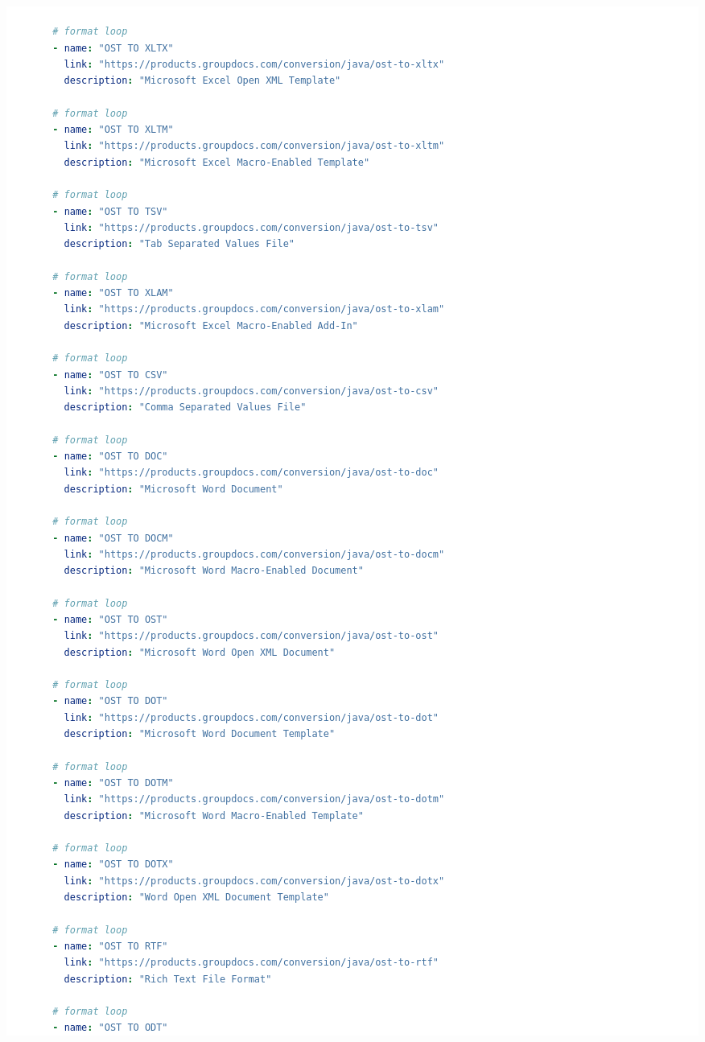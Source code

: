 ```yaml

        # format loop
        - name: "OST TO XLTX"
          link: "https://products.groupdocs.com/conversion/java/ost-to-xltx"
          description: "Microsoft Excel Open XML Template"

        # format loop
        - name: "OST TO XLTM"
          link: "https://products.groupdocs.com/conversion/java/ost-to-xltm"
          description: "Microsoft Excel Macro-Enabled Template"

        # format loop
        - name: "OST TO TSV"
          link: "https://products.groupdocs.com/conversion/java/ost-to-tsv"
          description: "Tab Separated Values File"

        # format loop
        - name: "OST TO XLAM"
          link: "https://products.groupdocs.com/conversion/java/ost-to-xlam"
          description: "Microsoft Excel Macro-Enabled Add-In"

        # format loop
        - name: "OST TO CSV"
          link: "https://products.groupdocs.com/conversion/java/ost-to-csv"
          description: "Comma Separated Values File"

        # format loop
        - name: "OST TO DOC"
          link: "https://products.groupdocs.com/conversion/java/ost-to-doc"
          description: "Microsoft Word Document"

        # format loop
        - name: "OST TO DOCM"
          link: "https://products.groupdocs.com/conversion/java/ost-to-docm"
          description: "Microsoft Word Macro-Enabled Document"

        # format loop
        - name: "OST TO OST"
          link: "https://products.groupdocs.com/conversion/java/ost-to-ost"
          description: "Microsoft Word Open XML Document"

        # format loop
        - name: "OST TO DOT"
          link: "https://products.groupdocs.com/conversion/java/ost-to-dot"
          description: "Microsoft Word Document Template"

        # format loop
        - name: "OST TO DOTM"
          link: "https://products.groupdocs.com/conversion/java/ost-to-dotm"
          description: "Microsoft Word Macro-Enabled Template"

        # format loop
        - name: "OST TO DOTX"
          link: "https://products.groupdocs.com/conversion/java/ost-to-dotx"
          description: "Word Open XML Document Template"

        # format loop
        - name: "OST TO RTF"
          link: "https://products.groupdocs.com/conversion/java/ost-to-rtf"
          description: "Rich Text File Format"

        # format loop
        - name: "OST TO ODT"
```